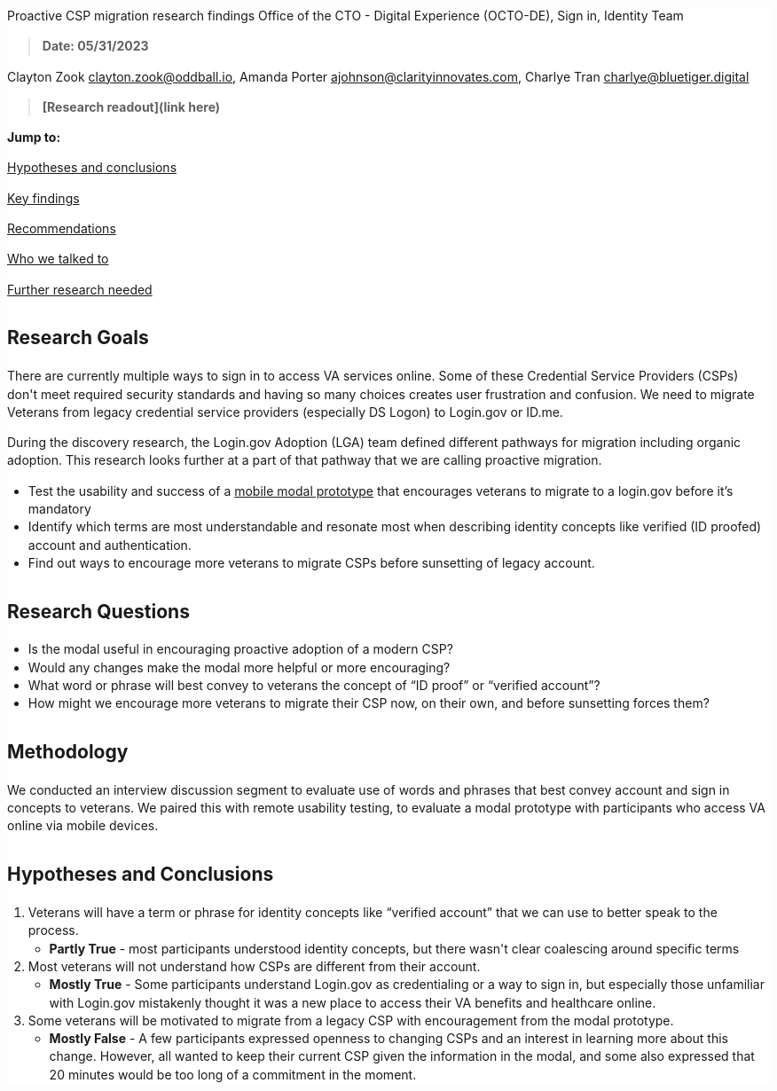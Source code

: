 Proactive CSP migration research findings
Office of the CTO - Digital Experience (OCTO-DE), Sign in, Identity Team
> **Date: 05/31/2023**

Clayton Zook clayton.zook@oddball.io, Amanda Porter ajohnson@clarityinnovates.com, Charlye Tran charlye@bluetiger.digital

> **[Research readout](link here)**

**Jump to:**

[Hypotheses and conclusions](#hypotheses-and-conclusions)

[Key findings](#key-findings)

[Recommendations](#recommendations)

[Who we talked to](#who-we-talked-to)

[Further research needed](#further-research-needed)


## Research Goals
There are currently multiple ways to sign in to access VA services online. Some of these Credential Service Providers (CSPs) don't meet required security standards and having so many choices creates user frustration and confusion. We need to migrate Veterans from legacy credential service providers (especially DS Logon) to Login.gov or ID.me. 

During the discovery research, the Login.gov Adoption (LGA) team defined different pathways for migration including organic adoption. This research looks further at a part of that pathway that we are calling proactive migration.
- Test the usability and success of a [mobile modal prototype](https://www.figma.com/proto/8vobVoSl1UqLnXsni3rcvO/Login.gov-Adoption%3A-Design-Flows?node-id=1375-5590&scaling=scale-down&page-id=944%3A3979) that encourages veterans to migrate to a login.gov before it’s mandatory
- Identify which terms are most understandable and resonate most when describing identity concepts like verified (ID proofed) account and authentication.
- Find out ways to encourage more veterans to migrate CSPs before sunsetting of legacy account.


## Research Questions
- Is the modal useful in encouraging proactive adoption of a modern CSP?
- Would any changes make the modal more helpful or more encouraging?
- What word or phrase will best convey to veterans the concept of “ID proof” or “verified account”?
- How might we encourage more veterans to migrate their CSP now, on their own, and before sunsetting forces them?

## Methodology
We conducted an interview discussion segment to evaluate use of words and phrases that best convey account and sign in concepts to veterans. We paired this with remote usability testing, to evaluate a modal prototype with participants who access VA online via mobile devices.

## Hypotheses and Conclusions

1. Veterans will have a term or phrase for identity concepts like “verified account” that we can use to better speak to the process.
   - **Partly True** - most participants understood identity concepts, but there wasn't clear coalescing around specific terms
2. Most veterans will not understand how CSPs are different from their account.
   - **Mostly True** - Some participants understand Login.gov as credentialing or a way to sign in, but especially those unfamiliar with Login.gov mistakenly thought it was a new place to access their VA benefits and healthcare online.
3. Some veterans will be motivated to migrate from a legacy CSP with encouragement from the modal prototype.
   - **Mostly False** - A few participants expressed openness to changing CSPs and an interest in learning more about this change. However, all wanted to keep their current CSP given the information in the modal, and some also expressed that 20 minutes would be too long of a commitment in the moment.
